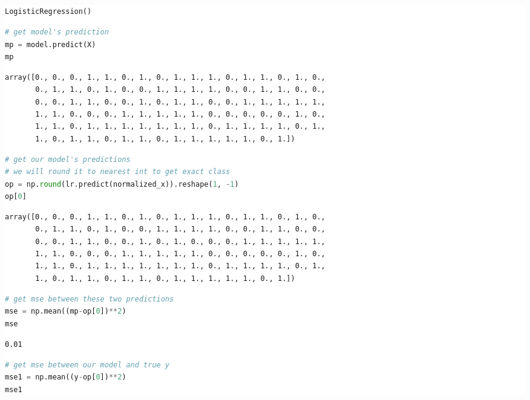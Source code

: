 



    LogisticRegression()




```python
# get model's prediction
mp = model.predict(X)
mp
```




    array([0., 0., 0., 1., 1., 0., 1., 0., 1., 1., 1., 0., 1., 1., 0., 1., 0.,
           0., 1., 1., 0., 1., 0., 0., 1., 1., 1., 1., 0., 0., 1., 1., 0., 0.,
           0., 0., 1., 1., 0., 0., 1., 0., 1., 1., 0., 0., 1., 1., 1., 1., 1.,
           1., 1., 0., 0., 0., 1., 1., 1., 1., 1., 0., 0., 0., 0., 0., 1., 0.,
           1., 1., 0., 1., 1., 1., 1., 1., 1., 1., 0., 1., 1., 1., 1., 0., 1.,
           1., 0., 1., 1., 0., 1., 1., 0., 1., 1., 1., 1., 1., 0., 1.])




```python
# get our model's predictions
# we will round it to nearest int to get exact class
op = np.round(lr.predict(normalized_x)).reshape(1, -1)
op[0]
```




    array([0., 0., 0., 1., 1., 0., 1., 0., 1., 1., 1., 0., 1., 1., 0., 1., 0.,
           0., 1., 1., 0., 1., 0., 0., 1., 1., 1., 1., 0., 0., 1., 1., 0., 0.,
           0., 0., 1., 1., 0., 0., 1., 0., 1., 0., 0., 0., 1., 1., 1., 1., 1.,
           1., 1., 0., 0., 0., 1., 1., 1., 1., 1., 0., 0., 0., 0., 0., 1., 0.,
           1., 1., 0., 1., 1., 1., 1., 1., 1., 1., 0., 1., 1., 1., 1., 0., 1.,
           1., 0., 1., 1., 0., 1., 1., 0., 1., 1., 1., 1., 1., 0., 1.])




```python
# get mse between these two predictions
mse = np.mean((mp-op[0])**2)
mse

```




    0.01




```python
# get mse between our model and true y
mse1 = np.mean((y-op[0])**2)
mse1

```
